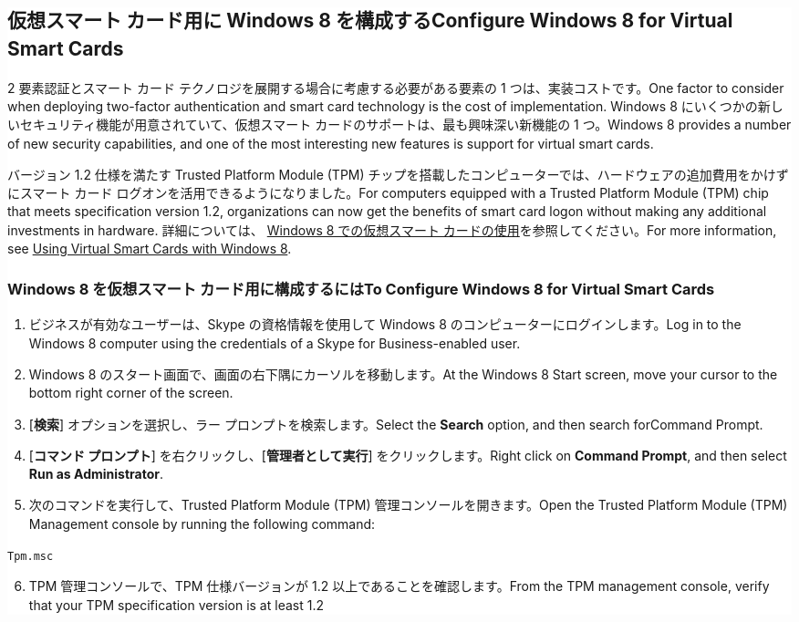 ## <a name="configure-windows-8-for-virtual-smart-cards"></a><span data-ttu-id="c76e2-125">仮想スマート カード用に Windows 8 を構成する</span><span class="sxs-lookup"><span data-stu-id="c76e2-125">Configure Windows 8 for Virtual Smart Cards</span></span>

<span data-ttu-id="c76e2-126">2 要素認証とスマート カード テクノロジを展開する場合に考慮する必要がある要素の 1 つは、実装コストです。</span><span class="sxs-lookup"><span data-stu-id="c76e2-126">One factor to consider when deploying two-factor authentication and smart card technology is the cost of implementation.</span></span> <span data-ttu-id="c76e2-127">Windows 8 にいくつかの新しいセキュリティ機能が用意されていて、仮想スマート カードのサポートは、最も興味深い新機能の 1 つ。</span><span class="sxs-lookup"><span data-stu-id="c76e2-127">Windows 8 provides a number of new security capabilities, and one of the most interesting new features is support for virtual smart cards.</span></span>
  
<span data-ttu-id="c76e2-128">バージョン 1.2 仕様を満たす Trusted Platform Module (TPM) チップを搭載したコンピューターでは、ハードウェアの追加費用をかけずにスマート カード ログオンを活用できるようになりました。</span><span class="sxs-lookup"><span data-stu-id="c76e2-128">For computers equipped with a Trusted Platform Module (TPM) chip that meets specification version 1.2, organizations can now get the benefits of smart card logon without making any additional investments in hardware.</span></span> <span data-ttu-id="c76e2-129">詳細については、 [Windows 8 での仮想スマート カードの使用](https://go.microsoft.com/fwlink/p/?LinkId=313365)を参照してください。</span><span class="sxs-lookup"><span data-stu-id="c76e2-129">For more information, see [Using Virtual Smart Cards with Windows 8](https://go.microsoft.com/fwlink/p/?LinkId=313365).</span></span>
  
### <a name="to-configure-windows-8-for-virtual-smart-cards"></a><span data-ttu-id="c76e2-130">Windows 8 を仮想スマート カード用に構成するには</span><span class="sxs-lookup"><span data-stu-id="c76e2-130">To Configure Windows 8 for Virtual Smart Cards</span></span>

1. <span data-ttu-id="c76e2-131">ビジネスが有効なユーザーは、Skype の資格情報を使用して Windows 8 のコンピューターにログインします。</span><span class="sxs-lookup"><span data-stu-id="c76e2-131">Log in to the Windows 8 computer using the credentials of a Skype for Business-enabled user.</span></span>
    
2. <span data-ttu-id="c76e2-132">Windows 8 のスタート画面で、画面の右下隅にカーソルを移動します。</span><span class="sxs-lookup"><span data-stu-id="c76e2-132">At the Windows 8 Start screen, move your cursor to the bottom right corner of the screen.</span></span>
    
3. <span data-ttu-id="c76e2-133">[**検索**] オプションを選択し、ラー プロンプトを検索します。</span><span class="sxs-lookup"><span data-stu-id="c76e2-133">Select the **Search** option, and then search forCommand Prompt.</span></span>
    
4. <span data-ttu-id="c76e2-134">[**コマンド プロンプト**] を右クリックし、[**管理者として実行**] をクリックします。</span><span class="sxs-lookup"><span data-stu-id="c76e2-134">Right click on **Command Prompt**, and then select **Run as Administrator**.</span></span>
    
5. <span data-ttu-id="c76e2-135">次のコマンドを実行して、Trusted Platform Module (TPM) 管理コンソールを開きます。</span><span class="sxs-lookup"><span data-stu-id="c76e2-135">Open the Trusted Platform Module (TPM) Management console by running the following command:</span></span>
    
  ```
  Tpm.msc
  ```

6. <span data-ttu-id="c76e2-136">TPM 管理コンソールで、TPM 仕様バージョンが 1.2 以上であることを確認します。</span><span class="sxs-lookup"><span data-stu-id="c76e2-136">From the TPM management console, verify that your TPM specification version is at least 1.2</span></span>
    
